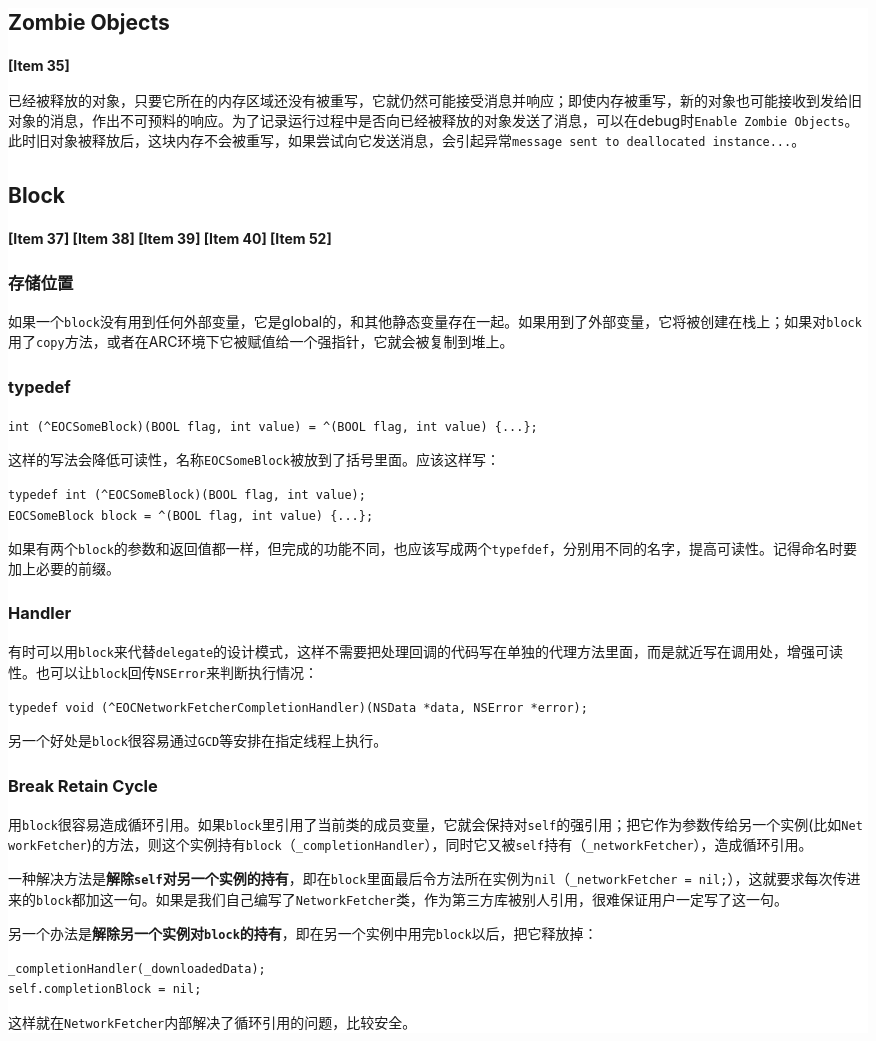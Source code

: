 ## Zombie Objects
**[Item 35]**

已经被释放的对象，只要它所在的内存区域还没有被重写，它就仍然可能接受消息并响应；即使内存被重写，新的对象也可能接收到发给旧对象的消息，作出不可预料的响应。为了记录运行过程中是否向已经被释放的对象发送了消息，可以在debug时`Enable Zombie Objects`。此时旧对象被释放后，这块内存不会被重写，如果尝试向它发送消息，会引起异常`message sent to deallocated instance...`。

## Block
**[Item 37] [Item 38] [Item 39] [Item 40] [Item 52]**

### 存储位置

如果一个`block`没有用到任何外部变量，它是global的，和其他静态变量存在一起。如果用到了外部变量，它将被创建在栈上；如果对`block`用了`copy`方法，或者在ARC环境下它被赋值给一个强指针，它就会被复制到堆上。

### typedef

```objc
int (^EOCSomeBlock)(BOOL flag, int value) = ^(BOOL flag, int value) {...};
```

这样的写法会降低可读性，名称`EOCSomeBlock`被放到了括号里面。应该这样写：

```objc
typedef int (^EOCSomeBlock)(BOOL flag, int value);
EOCSomeBlock block = ^(BOOL flag, int value) {...};
```
如果有两个`block`的参数和返回值都一样，但完成的功能不同，也应该写成两个`typefdef`，分别用不同的名字，提高可读性。记得命名时要加上必要的前缀。

### Handler

有时可以用`block`来代替`delegate`的设计模式，这样不需要把处理回调的代码写在单独的代理方法里面，而是就近写在调用处，增强可读性。也可以让`block`回传`NSError`来判断执行情况：

```objc
typedef void (^EOCNetworkFetcherCompletionHandler)(NSData *data, NSError *error);
```

另一个好处是`block`很容易通过`GCD`等安排在指定线程上执行。

### Break Retain Cycle

用`block`很容易造成循环引用。如果`block`里引用了当前类的成员变量，它就会保持对`self`的强引用；把它作为参数传给另一个实例(比如`NetworkFetcher`)的方法，则这个实例持有`block`（`_completionHandler`），同时它又被`self`持有（`_networkFetcher`），造成循环引用。

一种解决方法是**解除`self`对另一个实例的持有**，即在`block`里面最后令方法所在实例为`nil`（`_networkFetcher = nil;`），这就要求每次传进来的`block`都加这一句。如果是我们自己编写了`NetworkFetcher`类，作为第三方库被别人引用，很难保证用户一定写了这一句。

另一个办法是**解除另一个实例对`block`的持有**，即在另一个实例中用完`block`以后，把它释放掉：

```objc
_completionHandler(_downloadedData);
self.completionBlock = nil;
```

这样就在`NetworkFetcher`内部解决了循环引用的问题，比较安全。
